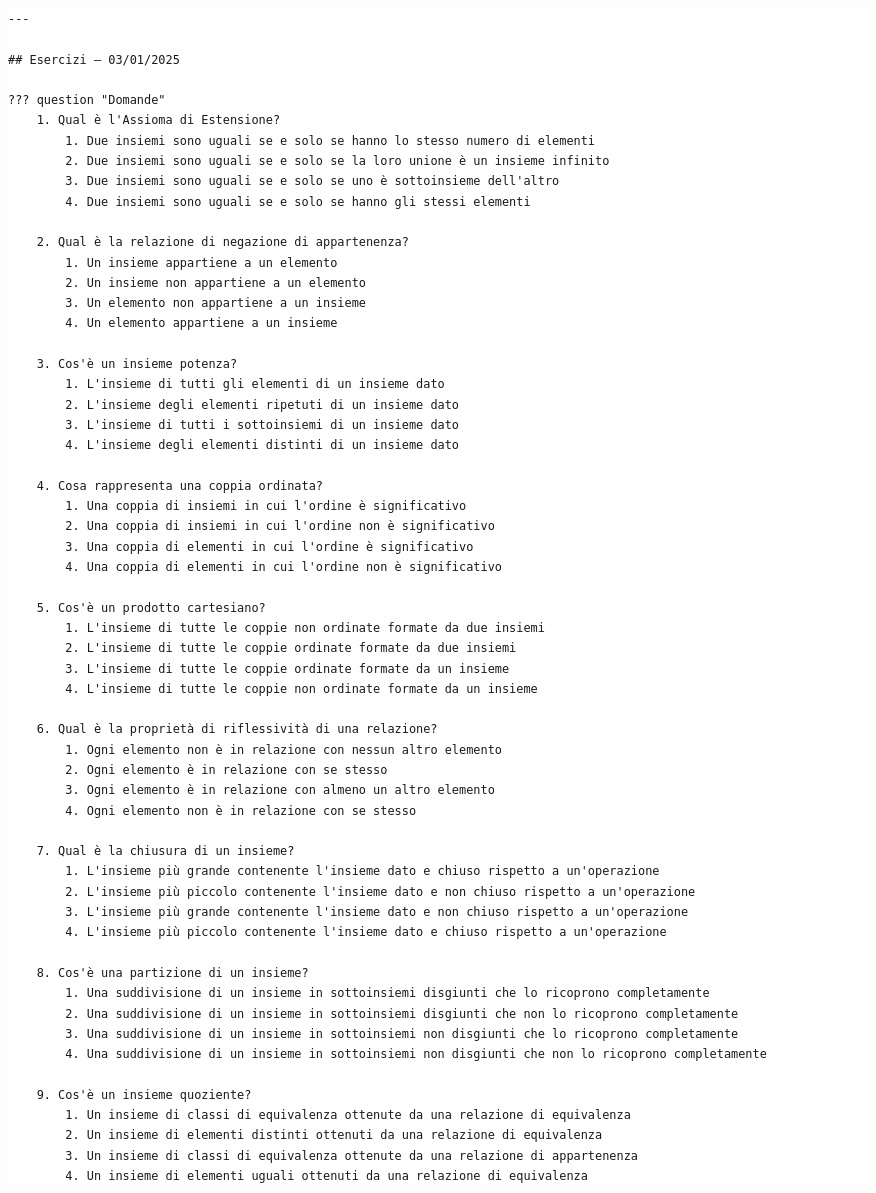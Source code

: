 	---

	## Esercizi ― 03/01/2025

	??? question "Domande"
		1. Qual è l'Assioma di Estensione?
		    1. Due insiemi sono uguali se e solo se hanno lo stesso numero di elementi
		    2. Due insiemi sono uguali se e solo se la loro unione è un insieme infinito
		    3. Due insiemi sono uguali se e solo se uno è sottoinsieme dell'altro
		    4. Due insiemi sono uguali se e solo se hanno gli stessi elementi

		2. Qual è la relazione di negazione di appartenenza?
		    1. Un insieme appartiene a un elemento
		    2. Un insieme non appartiene a un elemento
		    3. Un elemento non appartiene a un insieme
		    4. Un elemento appartiene a un insieme

		3. Cos'è un insieme potenza?
		    1. L'insieme di tutti gli elementi di un insieme dato
		    2. L'insieme degli elementi ripetuti di un insieme dato
		    3. L'insieme di tutti i sottoinsiemi di un insieme dato
		    4. L'insieme degli elementi distinti di un insieme dato

		4. Cosa rappresenta una coppia ordinata?
		    1. Una coppia di insiemi in cui l'ordine è significativo
		    2. Una coppia di insiemi in cui l'ordine non è significativo
		    3. Una coppia di elementi in cui l'ordine è significativo
		    4. Una coppia di elementi in cui l'ordine non è significativo

		5. Cos'è un prodotto cartesiano?
		    1. L'insieme di tutte le coppie non ordinate formate da due insiemi
		    2. L'insieme di tutte le coppie ordinate formate da due insiemi
		    3. L'insieme di tutte le coppie ordinate formate da un insieme
		    4. L'insieme di tutte le coppie non ordinate formate da un insieme

		6. Qual è la proprietà di riflessività di una relazione?
		    1. Ogni elemento non è in relazione con nessun altro elemento
		    2. Ogni elemento è in relazione con se stesso
		    3. Ogni elemento è in relazione con almeno un altro elemento
		    4. Ogni elemento non è in relazione con se stesso

		7. Qual è la chiusura di un insieme?
		    1. L'insieme più grande contenente l'insieme dato e chiuso rispetto a un'operazione
		    2. L'insieme più piccolo contenente l'insieme dato e non chiuso rispetto a un'operazione
		    3. L'insieme più grande contenente l'insieme dato e non chiuso rispetto a un'operazione
		    4. L'insieme più piccolo contenente l'insieme dato e chiuso rispetto a un'operazione

		8. Cos'è una partizione di un insieme?
		    1. Una suddivisione di un insieme in sottoinsiemi disgiunti che lo ricoprono completamente
		    2. Una suddivisione di un insieme in sottoinsiemi disgiunti che non lo ricoprono completamente
		    3. Una suddivisione di un insieme in sottoinsiemi non disgiunti che lo ricoprono completamente
		    4. Una suddivisione di un insieme in sottoinsiemi non disgiunti che non lo ricoprono completamente

		9. Cos'è un insieme quoziente?
		    1. Un insieme di classi di equivalenza ottenute da una relazione di equivalenza
		    2. Un insieme di elementi distinti ottenuti da una relazione di equivalenza
		    3. Un insieme di classi di equivalenza ottenute da una relazione di appartenenza
		    4. Un insieme di elementi uguali ottenuti da una relazione di equivalenza
